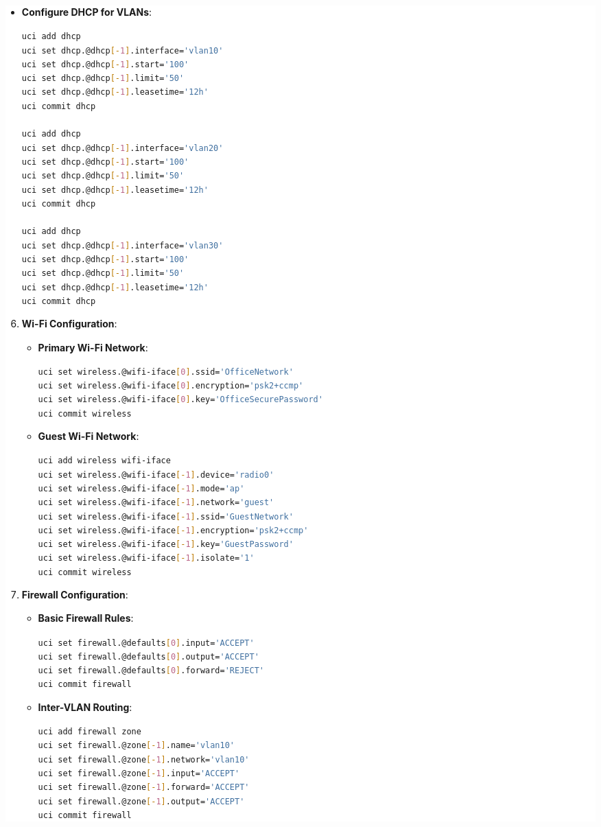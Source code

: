    - **Configure DHCP for VLANs**:
     ```bash
     uci add dhcp
     uci set dhcp.@dhcp[-1].interface='vlan10'
     uci set dhcp.@dhcp[-1].start='100'
     uci set dhcp.@dhcp[-1].limit='50'
     uci set dhcp.@dhcp[-1].leasetime='12h'
     uci commit dhcp

     uci add dhcp
     uci set dhcp.@dhcp[-1].interface='vlan20'
     uci set dhcp.@dhcp[-1].start='100'
     uci set dhcp.@dhcp[-1].limit='50'
     uci set dhcp.@dhcp[-1].leasetime='12h'
     uci commit dhcp

     uci add dhcp
     uci set dhcp.@dhcp[-1].interface='vlan30'
     uci set dhcp.@dhcp[-1].start='100'
     uci set dhcp.@dhcp[-1].limit='50'
     uci set dhcp.@dhcp[-1].leasetime='12h'
     uci commit dhcp
     ```

6. **Wi-Fi Configuration**:
   - **Primary Wi-Fi Network**:
     ```bash
     uci set wireless.@wifi-iface[0].ssid='OfficeNetwork'
     uci set wireless.@wifi-iface[0].encryption='psk2+ccmp'
     uci set wireless.@wifi-iface[0].key='OfficeSecurePassword'
     uci commit wireless
     ```
   - **Guest Wi-Fi Network**:
     ```bash
     uci add wireless wifi-iface
     uci set wireless.@wifi-iface[-1].device='radio0'
     uci set wireless.@wifi-iface[-1].mode='ap'
     uci set wireless.@wifi-iface[-1].network='guest'
     uci set wireless.@wifi-iface[-1].ssid='GuestNetwork'
     uci set wireless.@wifi-iface[-1].encryption='psk2+ccmp'
     uci set wireless.@wifi-iface[-1].key='GuestPassword'
     uci set wireless.@wifi-iface[-1].isolate='1'
     uci commit wireless
     ```

7. **Firewall Configuration**:
   - **Basic Firewall Rules**:
     ```bash
     uci set firewall.@defaults[0].input='ACCEPT'
     uci set firewall.@defaults[0].output='ACCEPT'
     uci set firewall.@defaults[0].forward='REJECT'
     uci commit firewall
     ```
   - **Inter-VLAN Routing**:
     ```bash
     uci add firewall zone
     uci set firewall.@zone[-1].name='vlan10'
     uci set firewall.@zone[-1].network='vlan10'
     uci set firewall.@zone[-1].input='ACCEPT'
     uci set firewall.@zone[-1].forward='ACCEPT'
     uci set firewall.@zone[-1].output='ACCEPT'
     uci commit firewall
